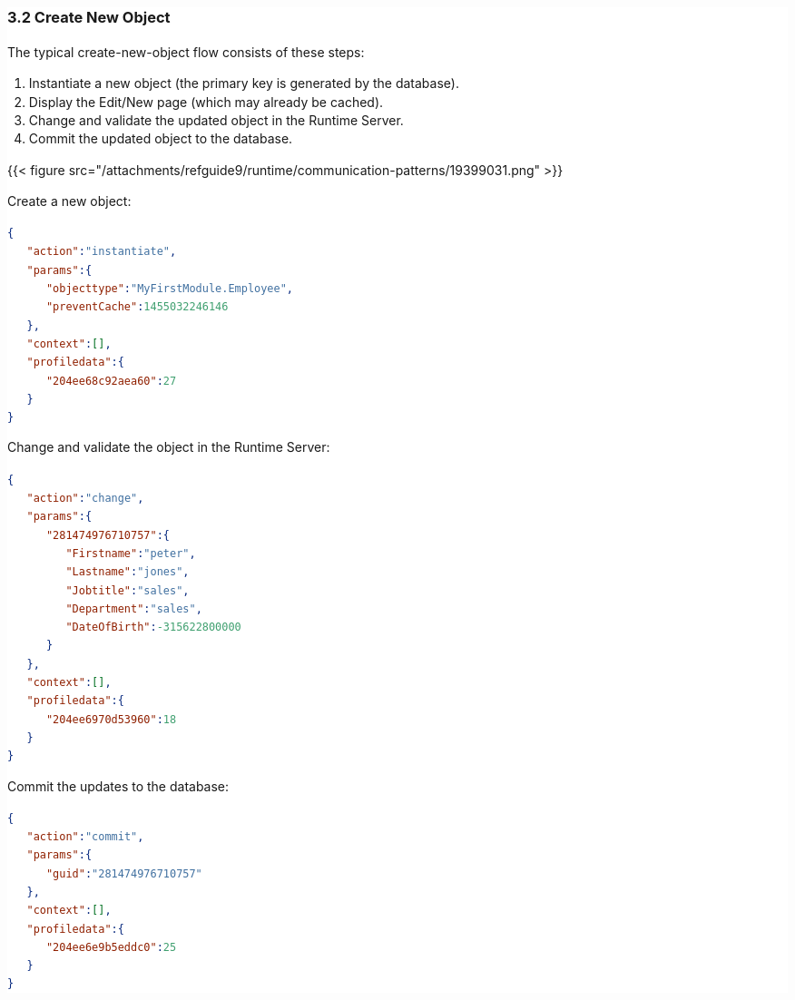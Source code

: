 ### 3.2 Create New Object

The typical create-new-object flow consists of these steps:

1. Instantiate a new object (the primary key is generated by the database).
2. Display the Edit/New page (which may already be cached).
3. Change and validate the updated object in the Runtime Server.
4. Commit the updated object to the database.

{{< figure src="/attachments/refguide9/runtime/communication-patterns/19399031.png" >}}

Create a new object:

```json
{
   "action":"instantiate",
   "params":{
      "objecttype":"MyFirstModule.Employee",
      "preventCache":1455032246146
   },
   "context":[],
   "profiledata":{
      "204ee68c92aea60":27
   }
}
```

Change and validate the object in the Runtime Server:

```json
{
   "action":"change",
   "params":{
      "281474976710757":{
         "Firstname":"peter",
         "Lastname":"jones",
         "Jobtitle":"sales",
         "Department":"sales",
         "DateOfBirth":-315622800000
      }
   },
   "context":[],
   "profiledata":{
      "204ee6970d53960":18
   }
}
```

Commit the updates to the database:

```json
{
   "action":"commit",
   "params":{
      "guid":"281474976710757"
   },
   "context":[],
   "profiledata":{
      "204ee6e9b5eddc0":25
   }
}
```

